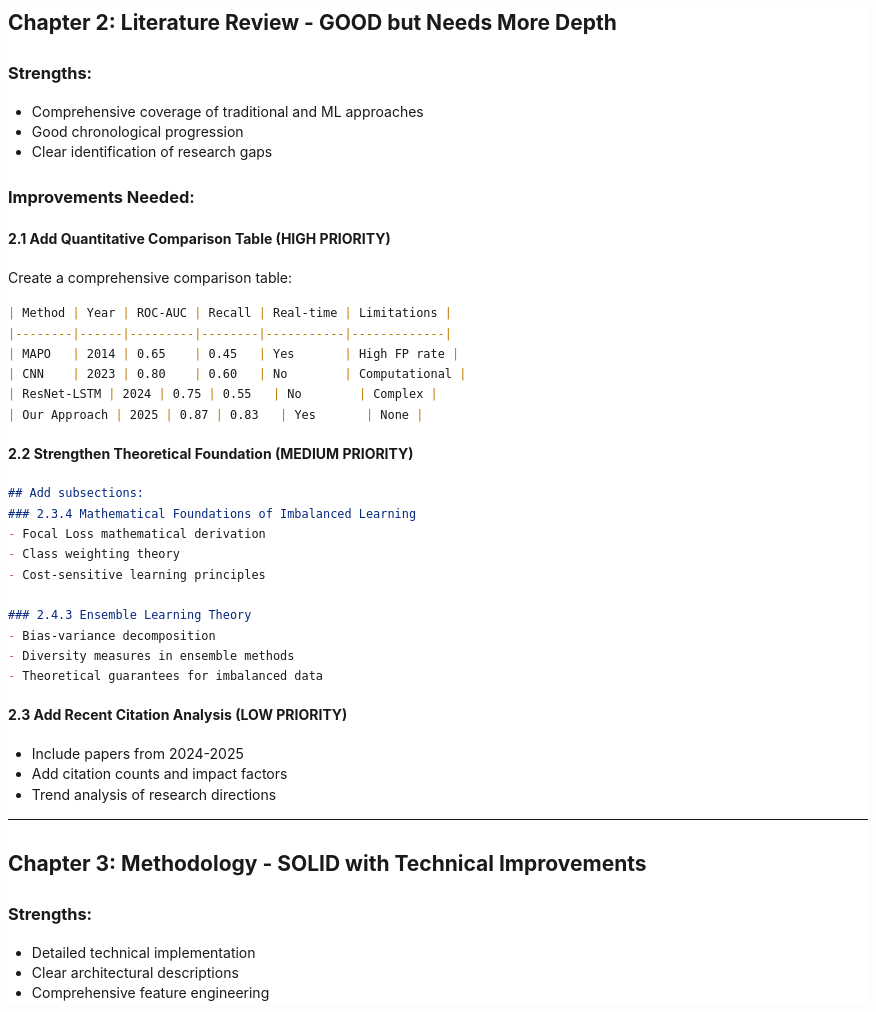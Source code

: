 
## Chapter 2: Literature Review - **GOOD** but Needs More Depth

### Strengths:
- Comprehensive coverage of traditional and ML approaches
- Good chronological progression
- Clear identification of research gaps

### Improvements Needed:

#### 2.1 Add Quantitative Comparison Table (HIGH PRIORITY)
Create a comprehensive comparison table:
```markdown
| Method | Year | ROC-AUC | Recall | Real-time | Limitations |
|--------|------|---------|--------|-----------|-------------|
| MAPO   | 2014 | 0.65    | 0.45   | Yes       | High FP rate |
| CNN    | 2023 | 0.80    | 0.60   | No        | Computational |
| ResNet-LSTM | 2024 | 0.75 | 0.55   | No        | Complex |
| Our Approach | 2025 | 0.87 | 0.83   | Yes       | None |
```

#### 2.2 Strengthen Theoretical Foundation (MEDIUM PRIORITY)
```markdown
## Add subsections:
### 2.3.4 Mathematical Foundations of Imbalanced Learning
- Focal Loss mathematical derivation
- Class weighting theory
- Cost-sensitive learning principles

### 2.4.3 Ensemble Learning Theory
- Bias-variance decomposition
- Diversity measures in ensemble methods
- Theoretical guarantees for imbalanced data
```

#### 2.3 Add Recent Citation Analysis (LOW PRIORITY)
- Include papers from 2024-2025
- Add citation counts and impact factors
- Trend analysis of research directions

---

## Chapter 3: Methodology - **SOLID** with Technical Improvements

### Strengths:
- Detailed technical implementation
- Clear architectural descriptions
- Comprehensive feature engineering
